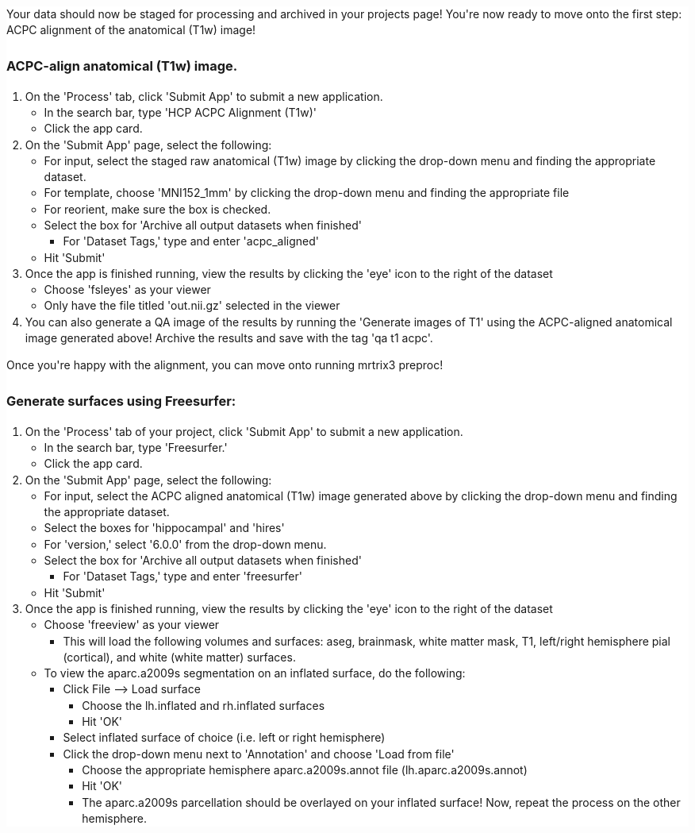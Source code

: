 
Your data should now be staged for processing and archived in your projects page! You're now ready to move onto the first step: ACPC alignment of the anatomical (T1w) image!

### ACPC-align anatomical (T1w) image.

1. On the 'Process' tab, click 'Submit App' to submit a new application.
    * In the search bar, type 'HCP ACPC Alignment (T1w)'
    * Click the app card.
1. On the 'Submit App' page, select the following:
    * For input, select the staged raw anatomical (T1w) image by clicking the drop-down menu and finding the appropriate dataset.
    * For template, choose 'MNI152_1mm' by clicking the drop-down menu and finding the appropriate file
    * For reorient, make sure the box is checked.
    * Select the box for 'Archive all output datasets when finished'
        * For 'Dataset Tags,' type and enter 'acpc_aligned'
    * Hit 'Submit'
1. Once the app is finished running, view the results by clicking the 'eye' icon to the right of the dataset
    * Choose 'fsleyes' as your viewer
    * Only have the file titled 'out.nii.gz' selected in the viewer
1. You can also generate a QA image of the results by running the 'Generate images of T1' using the ACPC-aligned anatomical image generated above! Archive the results and save with the tag 'qa t1 acpc'.

Once you're happy with the alignment, you can move onto running mrtrix3 preproc!

### Generate surfaces using Freesurfer:

1. On the 'Process' tab of your project, click 'Submit App' to submit a new application.
    * In the search bar, type 'Freesurfer.'
    * Click the app card.
1. On the 'Submit App' page, select the following:
    * For input, select the ACPC aligned anatomical (T1w) image generated above by clicking the drop-down menu and finding the appropriate dataset.
    * Select the boxes for 'hippocampal' and 'hires'
    * For 'version,' select '6.0.0' from the drop-down menu.
    * Select the box for 'Archive all output datasets when finished'
        * For 'Dataset Tags,' type and enter 'freesurfer'
    * Hit 'Submit'
1. Once the app is finished running, view the results by clicking the 'eye' icon to the right of the dataset
    * Choose 'freeview' as your viewer
        * This will load the following volumes and surfaces: aseg, brainmask, white matter mask, T1, left/right hemisphere pial (cortical), and white (white matter) surfaces.
    * To view the aparc.a2009s segmentation on an inflated surface, do the following:
        * Click File --> Load surface
            * Choose the lh.inflated and rh.inflated surfaces
            * Hit 'OK'
        * Select inflated surface of choice (i.e. left or right hemisphere)
        * Click the drop-down menu next to 'Annotation' and choose 'Load from file'
            * Choose the appropriate hemisphere aparc.a2009s.annot file (lh.aparc.a2009s.annot)
            * Hit 'OK'
            * The aparc.a2009s parcellation should be overlayed on your inflated surface! Now, repeat the process on the other hemisphere.
            